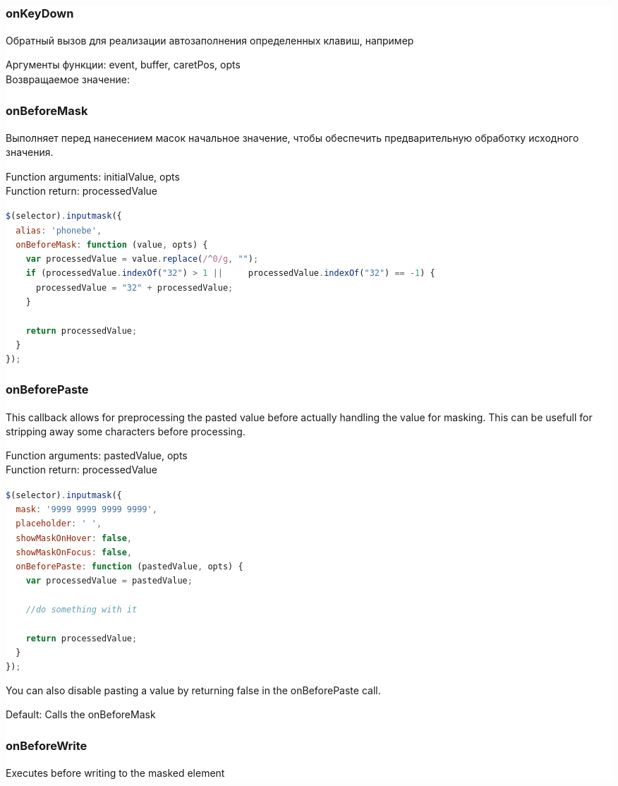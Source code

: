 ### onKeyDown
Обратный вызов для реализации автозаполнения определенных клавиш, например

Аргументы функции: event, buffer, caretPos, opts<br>Возвращаемое значение:

### onBeforeMask
Выполняет перед нанесением масок начальное значение, чтобы обеспечить предварительную обработку исходного значения.

Function arguments: initialValue, opts<br>Function return: processedValue

```javascript
$(selector).inputmask({
  alias: 'phonebe',
  onBeforeMask: function (value, opts) {
    var processedValue = value.replace(/^0/g, "");
    if (processedValue.indexOf("32") > 1 ||     processedValue.indexOf("32") == -1) {
      processedValue = "32" + processedValue;
    }

    return processedValue;
  }
});
```

### onBeforePaste
This callback allows for preprocessing the pasted value before actually handling the value for masking.  This can be usefull for stripping away some characters before processing.

Function arguments: pastedValue, opts<br>Function return: processedValue

```javascript
$(selector).inputmask({
  mask: '9999 9999 9999 9999',
  placeholder: ' ',
  showMaskOnHover: false,
  showMaskOnFocus: false,
  onBeforePaste: function (pastedValue, opts) {
    var processedValue = pastedValue;

    //do something with it

    return processedValue;
  }
});
```

You can also disable pasting a value by returning false in the onBeforePaste call.

Default: Calls the onBeforeMask

### onBeforeWrite
Executes before writing to the masked element
